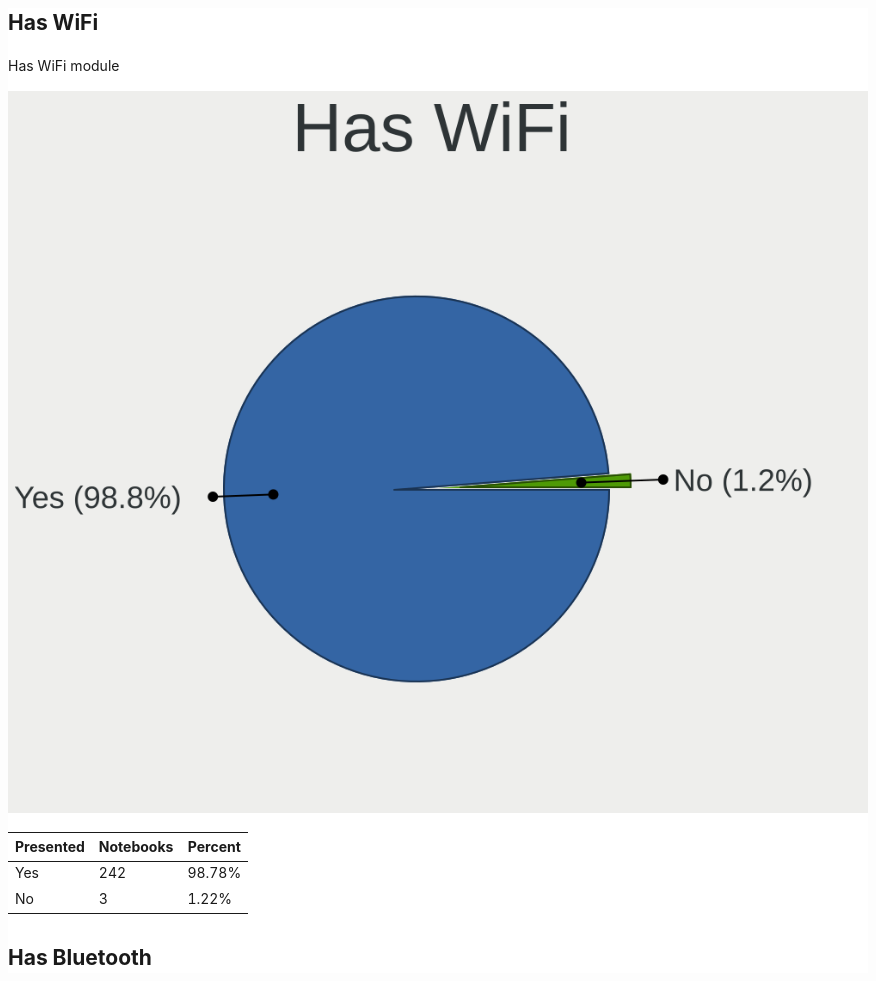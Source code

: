 Has WiFi
--------

Has WiFi module

![Has WiFi](./images/pie_chart/node_has_wifi.svg)


| Presented | Notebooks | Percent |
|-----------|-----------|---------|
| Yes       | 242       | 98.78%  |
| No        | 3         | 1.22%   |

Has Bluetooth
-------------
